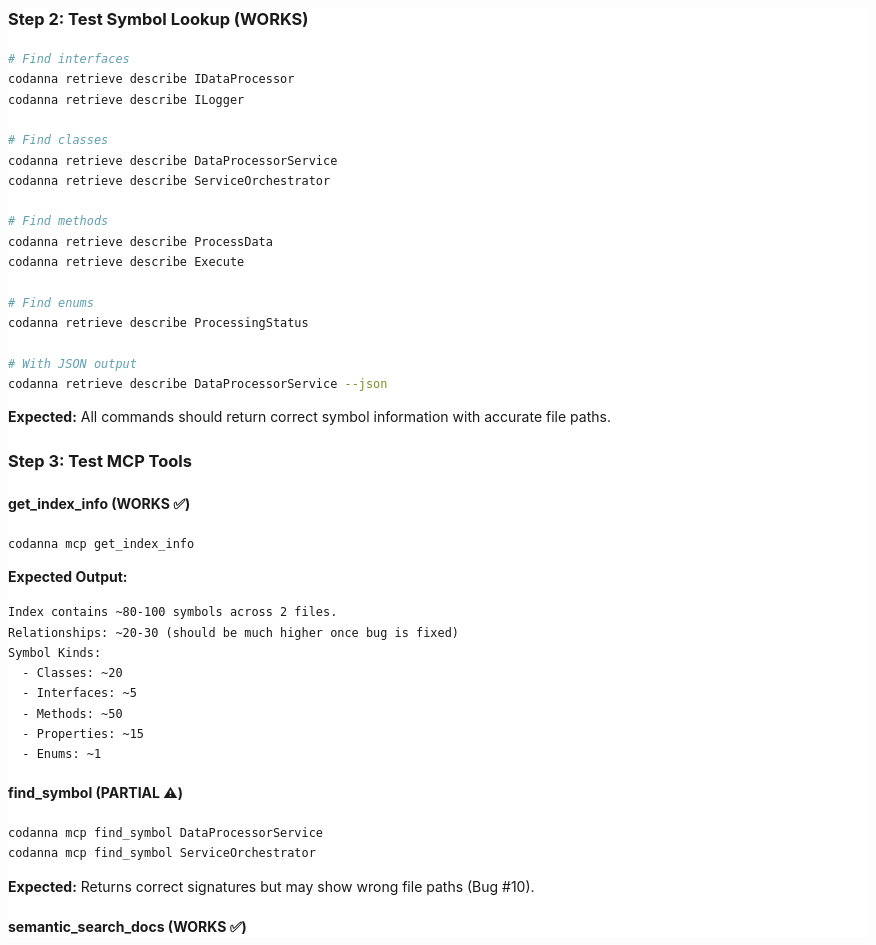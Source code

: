 ### Step 2: Test Symbol Lookup (WORKS)

```bash
# Find interfaces
codanna retrieve describe IDataProcessor
codanna retrieve describe ILogger

# Find classes
codanna retrieve describe DataProcessorService
codanna retrieve describe ServiceOrchestrator

# Find methods
codanna retrieve describe ProcessData
codanna retrieve describe Execute

# Find enums
codanna retrieve describe ProcessingStatus

# With JSON output
codanna retrieve describe DataProcessorService --json
```

**Expected:** All commands should return correct symbol information with accurate file paths.

### Step 3: Test MCP Tools

#### get_index_info (WORKS ✅)

```bash
codanna mcp get_index_info
```

**Expected Output:**
```
Index contains ~80-100 symbols across 2 files.
Relationships: ~20-30 (should be much higher once bug is fixed)
Symbol Kinds:
  - Classes: ~20
  - Interfaces: ~5
  - Methods: ~50
  - Properties: ~15
  - Enums: ~1
```

#### find_symbol (PARTIAL ⚠️)

```bash
codanna mcp find_symbol DataProcessorService
codanna mcp find_symbol ServiceOrchestrator
```

**Expected:** Returns correct signatures but may show wrong file paths (Bug #10).

#### semantic_search_docs (WORKS ✅)
